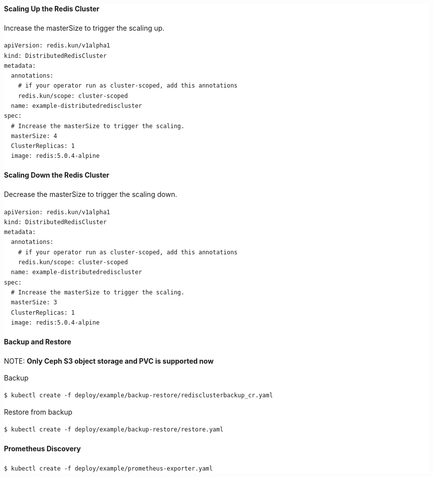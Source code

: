 #### Scaling Up the Redis Cluster

Increase the masterSize to trigger the scaling up.

```
apiVersion: redis.kun/v1alpha1
kind: DistributedRedisCluster
metadata:
  annotations:
    # if your operator run as cluster-scoped, add this annotations
    redis.kun/scope: cluster-scoped
  name: example-distributedrediscluster
spec:
  # Increase the masterSize to trigger the scaling.
  masterSize: 4
  ClusterReplicas: 1
  image: redis:5.0.4-alpine
```

#### Scaling Down the Redis Cluster

Decrease the masterSize to trigger the scaling down.

```
apiVersion: redis.kun/v1alpha1
kind: DistributedRedisCluster
metadata:
  annotations:
    # if your operator run as cluster-scoped, add this annotations
    redis.kun/scope: cluster-scoped
  name: example-distributedrediscluster
spec:
  # Increase the masterSize to trigger the scaling.
  masterSize: 3
  ClusterReplicas: 1
  image: redis:5.0.4-alpine
```

#### Backup and Restore

NOTE: **Only Ceph S3 object storage and PVC is supported now**

Backup
```
$ kubectl create -f deploy/example/backup-restore/redisclusterbackup_cr.yaml
```

Restore from backup
```
$ kubectl create -f deploy/example/backup-restore/restore.yaml
```

#### Prometheus Discovery

```
$ kubectl create -f deploy/example/prometheus-exporter.yaml
```
